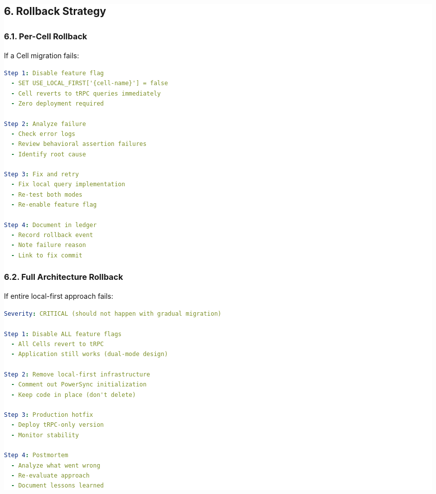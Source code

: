 
## 6. Rollback Strategy

### 6.1. Per-Cell Rollback

If a Cell migration fails:
```yaml
Step 1: Disable feature flag
  - SET USE_LOCAL_FIRST['{cell-name}'] = false
  - Cell reverts to tRPC queries immediately
  - Zero deployment required

Step 2: Analyze failure
  - Check error logs
  - Review behavioral assertion failures
  - Identify root cause

Step 3: Fix and retry
  - Fix local query implementation
  - Re-test both modes
  - Re-enable feature flag

Step 4: Document in ledger
  - Record rollback event
  - Note failure reason
  - Link to fix commit
```

### 6.2. Full Architecture Rollback

If entire local-first approach fails:
```yaml
Severity: CRITICAL (should not happen with gradual migration)

Step 1: Disable ALL feature flags
  - All Cells revert to tRPC
  - Application still works (dual-mode design)

Step 2: Remove local-first infrastructure
  - Comment out PowerSync initialization
  - Keep code in place (don't delete)

Step 3: Production hotfix
  - Deploy tRPC-only version
  - Monitor stability

Step 4: Postmortem
  - Analyze what went wrong
  - Re-evaluate approach
  - Document lessons learned
```
